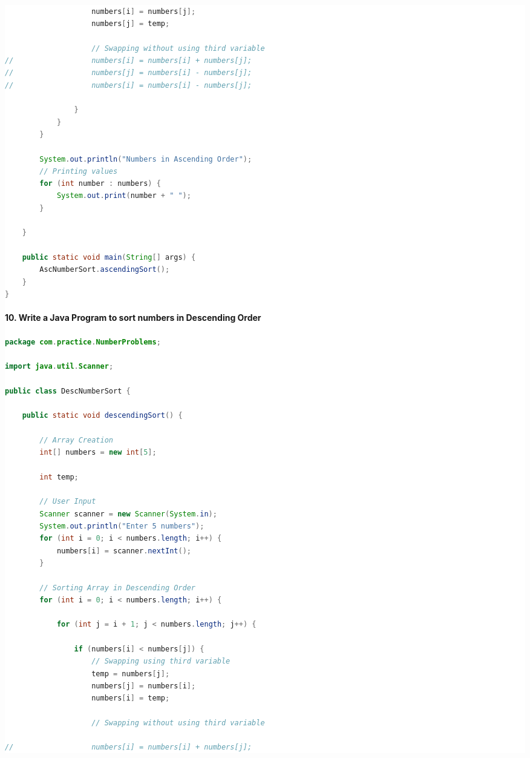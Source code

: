 ```java
					numbers[i] = numbers[j];
					numbers[j] = temp;

					// Swapping without using third variable
//					numbers[i] = numbers[i] + numbers[j];
//					numbers[j] = numbers[i] - numbers[j];
//					numbers[i] = numbers[i] - numbers[j];

				}
			}
		}

		System.out.println("Numbers in Ascending Order");
		// Printing values
		for (int number : numbers) {
			System.out.print(number + " ");
		}

	}

	public static void main(String[] args) {
		AscNumberSort.ascendingSort();
	}
}
```

#### 10. Write a Java Program to sort numbers in Descending Order

```java
package com.practice.NumberProblems;

import java.util.Scanner;

public class DescNumberSort {

	public static void descendingSort() {

		// Array Creation
		int[] numbers = new int[5];

		int temp;

		// User Input
		Scanner scanner = new Scanner(System.in);
		System.out.println("Enter 5 numbers");
		for (int i = 0; i < numbers.length; i++) {
			numbers[i] = scanner.nextInt();
		}

		// Sorting Array in Descending Order
		for (int i = 0; i < numbers.length; i++) {

			for (int j = i + 1; j < numbers.length; j++) {

				if (numbers[i] < numbers[j]) {
					// Swapping using third variable
					temp = numbers[j];
					numbers[j] = numbers[i];
					numbers[i] = temp;
					
					// Swapping without using third variable
					
//					numbers[i] = numbers[i] + numbers[j];
```